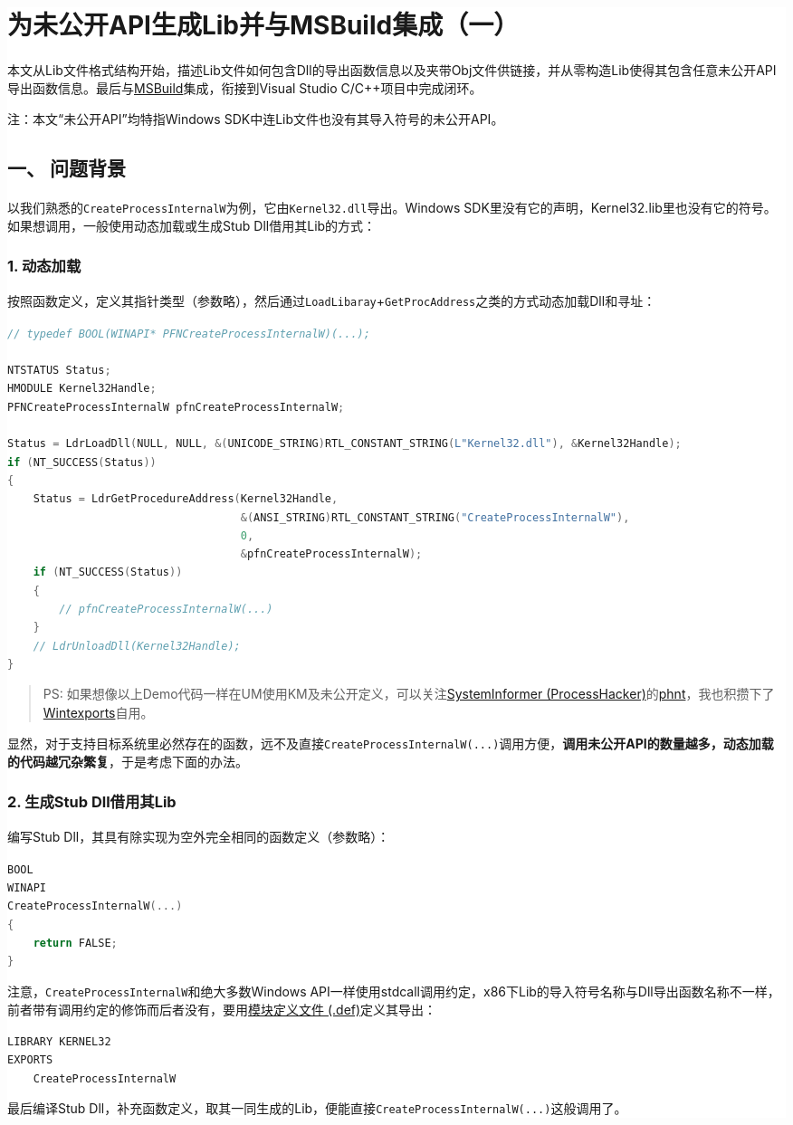 ﻿# 为未公开API生成Lib并与MSBuild集成（一）
本文从Lib文件格式结构开始，描述Lib文件如何包含Dll的导出函数信息以及夹带Obj文件供链接，并从零构造Lib使得其包含任意未公开API导出函数信息。最后与[MSBuild](https://learn.microsoft.com/en-us/visualstudio/msbuild/msbuild)集成，衔接到Visual Studio C/C++项目中完成闭环。

注：本文“未公开API”均特指Windows SDK中连Lib文件也没有其导入符号的未公开API。

## 一、 问题背景
以我们熟悉的`CreateProcessInternalW`为例，它由`Kernel32.dll`导出。Windows SDK里没有它的声明，Kernel32.lib里也没有它的符号。如果想调用，一般使用动态加载或生成Stub Dll借用其Lib的方式：

### 1. 动态加载
按照函数定义，定义其指针类型（参数略），然后通过`LoadLibaray`+`GetProcAddress`之类的方式动态加载Dll和寻址：
    
```C
// typedef BOOL(WINAPI* PFNCreateProcessInternalW)(...);

NTSTATUS Status;
HMODULE Kernel32Handle;
PFNCreateProcessInternalW pfnCreateProcessInternalW;

Status = LdrLoadDll(NULL, NULL, &(UNICODE_STRING)RTL_CONSTANT_STRING(L"Kernel32.dll"), &Kernel32Handle);
if (NT_SUCCESS(Status))
{
    Status = LdrGetProcedureAddress(Kernel32Handle,
                                    &(ANSI_STRING)RTL_CONSTANT_STRING("CreateProcessInternalW"),
                                    0,
                                    &pfnCreateProcessInternalW);
    if (NT_SUCCESS(Status))
    {
        // pfnCreateProcessInternalW(...)
    }
    // LdrUnloadDll(Kernel32Handle);
}
```
> PS: 如果想像以上Demo代码一样在UM使用KM及未公开定义，可以关注[SystemInformer (ProcessHacker)](https://www.systeminformer.com/)的[phnt](https://github.com/winsiderss/systeminformer/tree/master/phnt)，我也积攒下了[Wintexports](https://github.com/KNSoft/Wintexports)自用。

显然，对于支持目标系统里必然存在的函数，远不及直接`CreateProcessInternalW(...)`调用方便，**调用未公开API的数量越多，动态加载的代码越冗杂繁复**，于是考虑下面的办法。

### 2. 生成Stub Dll借用其Lib  
编写Stub Dll，其具有除实现为空外完全相同的函数定义（参数略）：
```C
BOOL
WINAPI
CreateProcessInternalW(...)
{
    return FALSE;
}
```
注意，`CreateProcessInternalW`和绝大多数Windows API一样使用stdcall调用约定，x86下Lib的导入符号名称与Dll导出函数名称不一样，前者带有调用约定的修饰而后者没有，要用[模块定义文件 (.def)](https://learn.microsoft.com/en-us/cpp/build/reference/module-definition-dot-def-files)定义其导出：
```
LIBRARY KERNEL32
EXPORTS
    CreateProcessInternalW
```
最后编译Stub Dll，补充函数定义，取其一同生成的Lib，便能直接`CreateProcessInternalW(...)`这般调用了。
    